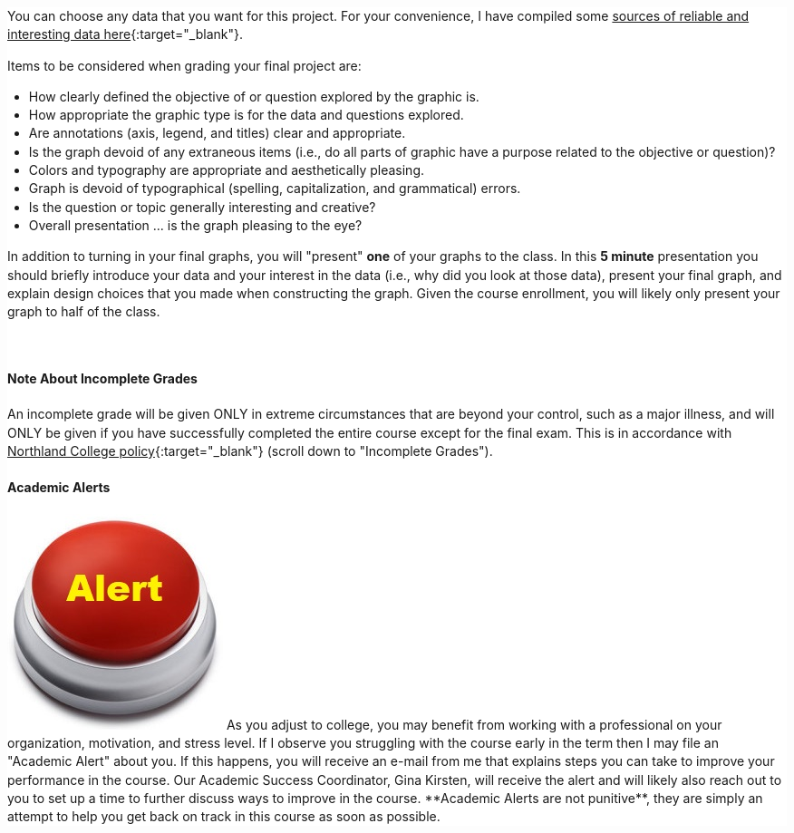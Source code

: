 You can choose any data that you want for this project. For your convenience, I have compiled some [sources of reliable and interesting data here](data_250){:target="_blank"}.

Items to be considered when grading your final project are:

* How clearly defined the objective of or question explored by the graphic is.
* How appropriate the graphic type is for the data and questions explored.
* Are annotations (axis, legend, and titles) clear and appropriate.
* Is the graph devoid of any extraneous items (i.e., do all parts of graphic have a purpose related to the objective or question)?
* Colors and typography are appropriate and aesthetically pleasing.
* Graph is devoid of typographical (spelling, capitalization, and grammatical) errors.
* Is the question or topic generally interesting and creative?
* Overall presentation ... is the graph pleasing to the eye?

In addition to turning in your final graphs, you will "present" **one** of your graphs to the class. In this **5 minute** presentation you should briefly introduce your data and your interest in the data (i.e., why did you look at those data), present your final graph, and explain design choices that you made when constructing the graph. Given the course enrollment, you will likely only present your graph to half of the class.

&nbsp;

#### Note About Incomplete Grades
An incomplete grade will be given ONLY in extreme circumstances that are beyond your control, such as a major illness, and will ONLY be given if you have successfully completed the entire course except for the final exam. This is in accordance with [Northland College policy](https://my.northland.edu/student-policies/academic-policies/#grades){:target="_blank"} (scroll down to "Incomplete Grades").


#### Academic Alerts
<img class="img-right" src="../img/alert.jpg">
As you adjust to college, you may benefit from working with a professional on your organization, motivation, and stress level. If I observe you struggling with the course early in the term then I may file an "Academic Alert" about you. If this happens, you will receive an e-mail from me that explains steps you can take to improve your performance in the course. Our Academic Success Coordinator, Gina Kirsten, will receive the alert and will likely also reach out to you to set up a time to further discuss ways to improve in the course. **Academic Alerts are not punitive**, they are simply an attempt to help you get back on track in this course as soon as possible.
